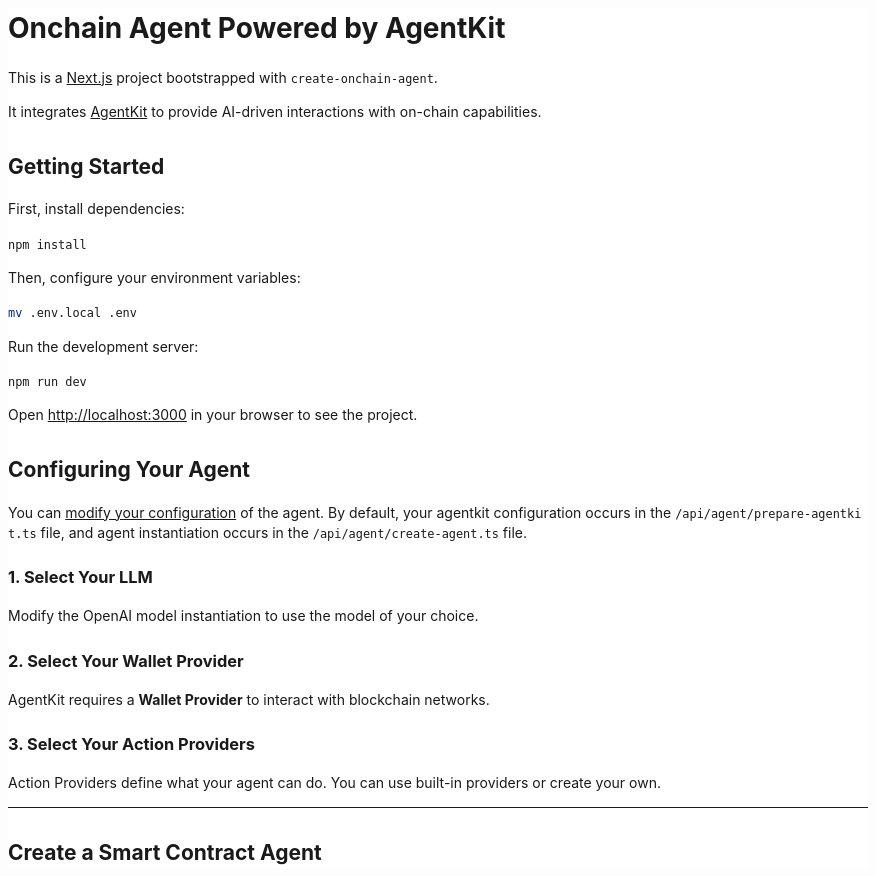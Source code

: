 # Onchain Agent Powered by AgentKit

This is a [Next.js](https://nextjs.org) project bootstrapped with `create-onchain-agent`.  

It integrates [AgentKit](https://github.com/coinbase/agentkit) to provide AI-driven interactions with on-chain capabilities.

## Getting Started

First, install dependencies:

```sh
npm install
```

Then, configure your environment variables:

```sh
mv .env.local .env
```

Run the development server:

```sh
npm run dev
```

Open [http://localhost:3000](http://localhost:3000) in your browser to see the project.


## Configuring Your Agent

You can [modify your configuration](https://github.com/coinbase/agentkit/tree/main/typescript/agentkit#usage) of the agent. By default, your agentkit configuration occurs in the `/api/agent/prepare-agentkit.ts` file, and agent instantiation occurs in the `/api/agent/create-agent.ts` file.

### 1. Select Your LLM  
Modify the OpenAI model instantiation to use the model of your choice.

### 2. Select Your Wallet Provider  
AgentKit requires a **Wallet Provider** to interact with blockchain networks.

### 3. Select Your Action Providers  
Action Providers define what your agent can do. You can use built-in providers or create your own.

---

## Create a Smart Contract Agent
